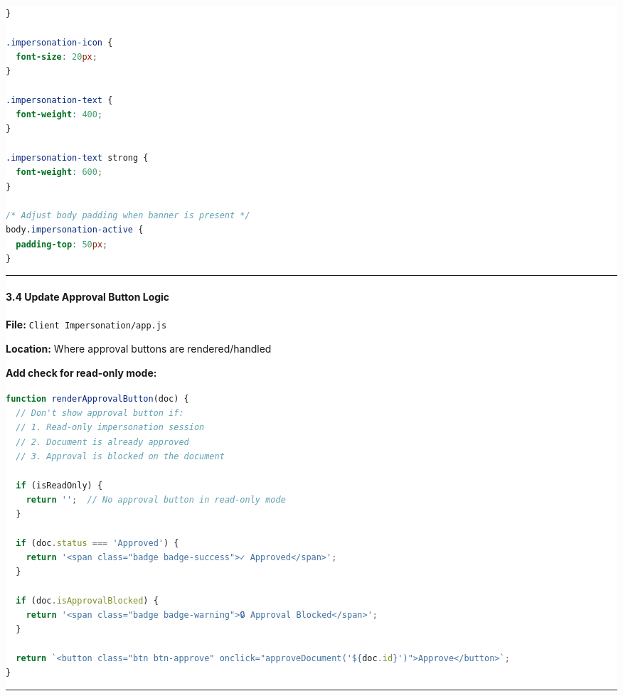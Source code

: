 ```css
}

.impersonation-icon {
  font-size: 20px;
}

.impersonation-text {
  font-weight: 400;
}

.impersonation-text strong {
  font-weight: 600;
}

/* Adjust body padding when banner is present */
body.impersonation-active {
  padding-top: 50px;
}
```

---

#### 3.4 Update Approval Button Logic

**File:** `Client Impersonation/app.js`

**Location:** Where approval buttons are rendered/handled

**Add check for read-only mode:**

```javascript
function renderApprovalButton(doc) {
  // Don't show approval button if:
  // 1. Read-only impersonation session
  // 2. Document is already approved
  // 3. Approval is blocked on the document
  
  if (isReadOnly) {
    return '';  // No approval button in read-only mode
  }
  
  if (doc.status === 'Approved') {
    return '<span class="badge badge-success">✓ Approved</span>';
  }
  
  if (doc.isApprovalBlocked) {
    return '<span class="badge badge-warning">🔒 Approval Blocked</span>';
  }
  
  return `<button class="btn btn-approve" onclick="approveDocument('${doc.id}')">Approve</button>`;
}
```

---